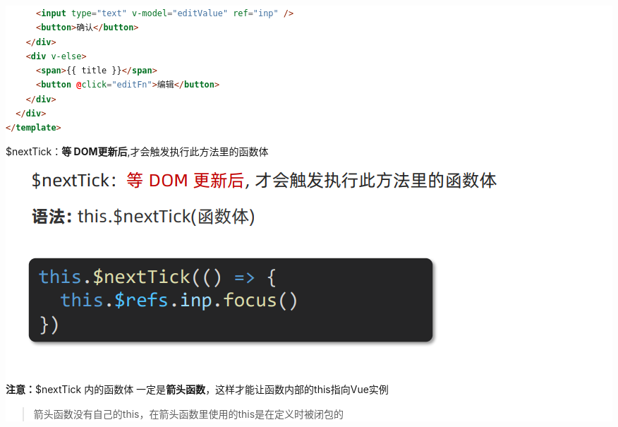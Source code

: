 ```html
      <input type="text" v-model="editValue" ref="inp" />
      <button>确认</button>
    </div>
    <div v-else>
      <span>{{ title }}</span>
      <button @click="editFn">编辑</button>
    </div>
  </div>
</template>
```

$nextTick：**等 DOM更新后**,才会触发执行此方法里的函数体
![](assets/Pasted%20image%2020240202100928.png)

**注意：**$nextTick 内的函数体 一定是**箭头函数**，这样才能让函数内部的this指向Vue实例
> 箭头函数没有自己的this，在箭头函数里使用的this是在定义时被闭包的